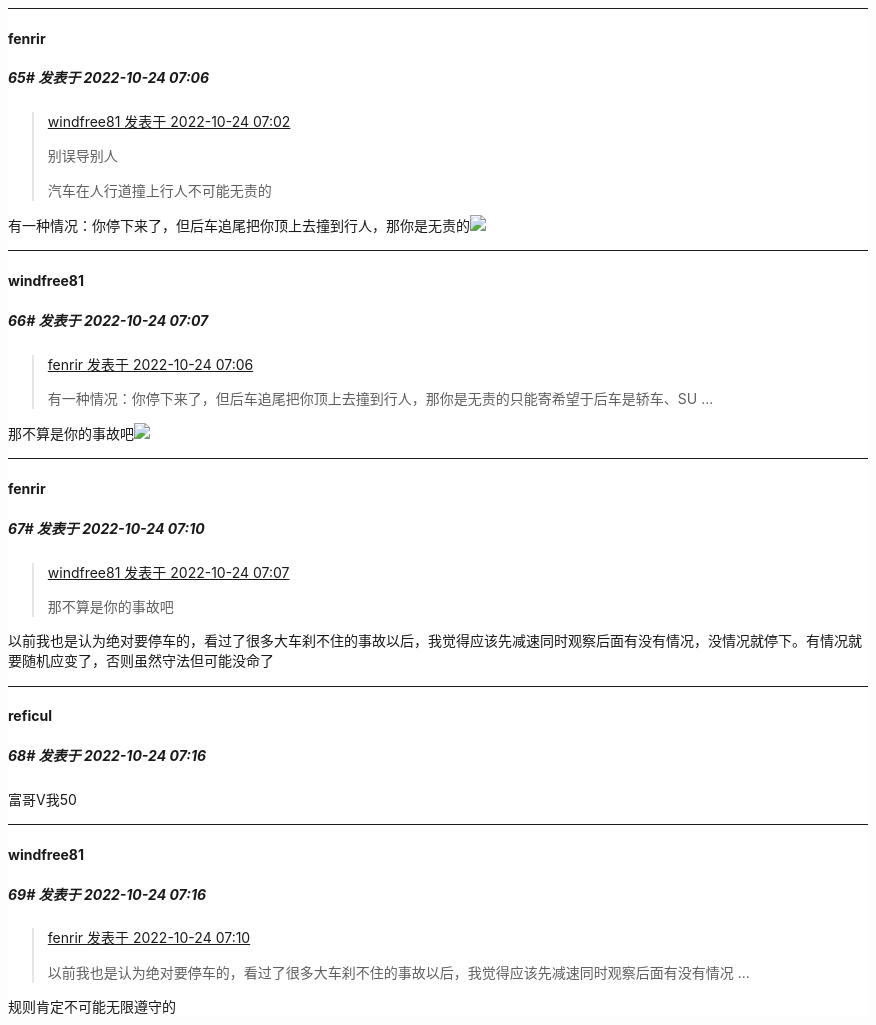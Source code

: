 *****

####  fenrir  
##### 65#       发表于 2022-10-24 07:06

<blockquote><a href="httphttps://bbs.saraba1st.com/2b/forum.php?mod=redirect&amp;goto=findpost&amp;pid=58070652&amp;ptid=2101135" target="_blank">windfree81 发表于 2022-10-24 07:02</a>

别误导别人

汽车在人行道撞上行人不可能无责的</blockquote>
有一种情况：你停下来了，但后车追尾把你顶上去撞到行人，那你是无责的<img src="https://static.saraba1st.com/image/smiley/face2017/067.png" referrerpolicy="no-referrer">

*****

####  windfree81  
##### 66#       发表于 2022-10-24 07:07

<blockquote><a href="httphttps://bbs.saraba1st.com/2b/forum.php?mod=redirect&amp;goto=findpost&amp;pid=58070671&amp;ptid=2101135" target="_blank">fenrir 发表于 2022-10-24 07:06</a>

有一种情况：你停下来了，但后车追尾把你顶上去撞到行人，那你是无责的只能寄希望于后车是轿车、SU ...</blockquote>
那不算是你的事故吧<img src="https://static.saraba1st.com/image/smiley/face2017/001.png" referrerpolicy="no-referrer">

*****

####  fenrir  
##### 67#       发表于 2022-10-24 07:10

<blockquote><a href="httphttps://bbs.saraba1st.com/2b/forum.php?mod=redirect&amp;goto=findpost&amp;pid=58070682&amp;ptid=2101135" target="_blank">windfree81 发表于 2022-10-24 07:07</a>

那不算是你的事故吧</blockquote>
以前我也是认为绝对要停车的，看过了很多大车刹不住的事故以后，我觉得应该先减速同时观察后面有没有情况，没情况就停下。有情况就要随机应变了，否则虽然守法但可能没命了



*****

####  reficul  
##### 68#       发表于 2022-10-24 07:16

富哥V我50

*****

####  windfree81  
##### 69#       发表于 2022-10-24 07:16

<blockquote><a href="httphttps://bbs.saraba1st.com/2b/forum.php?mod=redirect&amp;goto=findpost&amp;pid=58070699&amp;ptid=2101135" target="_blank">fenrir 发表于 2022-10-24 07:10</a>

以前我也是认为绝对要停车的，看过了很多大车刹不住的事故以后，我觉得应该先减速同时观察后面有没有情况 ...</blockquote>
规则肯定不可能无限遵守的
